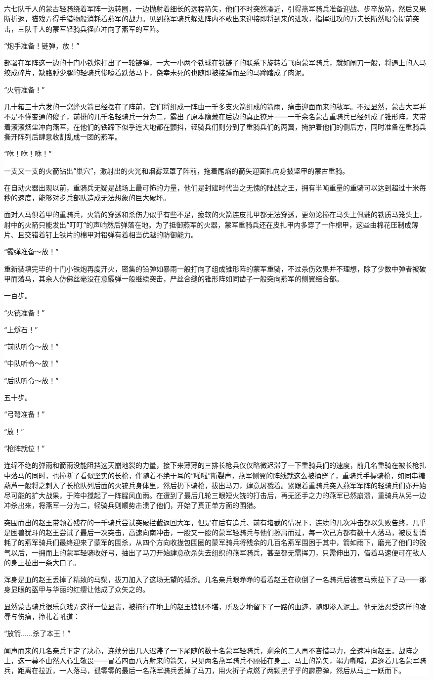 六七队千人的蒙古轻骑绕着军阵一边转圈，一边抛射着细长的远程箭矢，他们不时突然凑近，引得燕军骑兵准备迎战、步卒放箭，然后又果断折返，猫戏弄得手猎物般消耗着燕军的战力。见到燕军骑兵躲进阵内不敢出来迎接即将到来的进攻，指挥进攻的万夫长断然喝令提前突击，三队千人的蒙军轻骑兵径直冲向了燕军的军阵。

“炮手准备！链弹，放！”

部署在军阵这一边的十门小铁炮打出了一轮链弹，一大一小两个铁球在铁链子的联系下旋转着飞向蒙军骑兵，就如闸刀一般，将遇上的人马绞成碎片，缺胳膊少腿的轻骑兵惨嚎着跌落马下，侥幸未死的也随即被接踵而至的马蹄踏成了肉泥。

“火箭准备！”

几十箱三十六发的一窝蜂火箭已经摆在了阵前，它们将组成一阵由一千多支火箭组成的箭雨，痛击迎面而来的敌军。不过显然，蒙古大军并不是不懂变通的傻子，前排的几千名轻骑兵一分为二，露出了原本隐藏在后边的真正獠牙——一千余名蒙古重骑兵已经列成了锥形阵，夹带着滚滚烟尘冲向燕军，在他们的铁蹄下似乎连大地都在颤抖，轻骑兵们则分到了重骑兵们的两翼，掩护着他们的侧后方，同时准备在重骑兵撕开阵列后肆意收割乱成一团的燕军。

“咻！咻！咻！”

一支又一支的火箭钻出“巢穴”，激射出的火光和烟雾笼罩了阵前，拖着尾焰的箭矢迎面扎向身披坚甲的蒙古重骑。

在自动火器出现以前，重骑兵无疑是战场上最可怖的力量，他们是封建时代当之无愧的陆战之王，拥有半吨重量的重骑可以达到超过十米每秒的速度，能够对步兵部队造成无法想象的巨大破坏。

面对人马俱着甲的重骑兵，火箭的穿透和杀伤力似乎有些不足，疲软的火箭连皮扎甲都无法穿透，更勿论撞在马头上佩戴的铁质马笼头上，射中的火箭只能发出“叮叮”的声响然后弹落在地。为了抵御燕军的火器，蒙军重骑兵还在皮扎甲内多穿了一件棉甲，这些由棉花压制成薄片、且交错着钉上铁片的棉甲对铅弹有着相当优越的防御能力。

“霰弹准备～放！”

重新装填完毕的十门小铁炮再度开火，密集的铅弹如暴雨一般打向了组成锥形阵的蒙军重骑，不过杀伤效果并不理想，除了少数中弹者被破甲而落马，其余人仿佛丝毫没在意霰弹一般继续突击，严丝合缝的锥形阵如同凿子一般突向燕军的侧翼结合部。

一百步。

“火铳准备！”

“上燧石！”

“前队听令～放！”

“中队听令～放！”

“后队听令～放！”

五十步。

“弓弩准备！”

“放！”

“枪阵就位！”

连绵不绝的弹雨和箭雨没能阻挡这天崩地裂的力量，接下来薄薄的三排长枪兵仅仅略微迟滞了一下重骑兵们的速度，前几名重骑在被长枪扎中落马的同时，也撞断了看似坚实的长枪，伴随着不绝于耳的“啪啦”断裂声，燕军侧翼的阵线就这么被捅穿了，重骑兵手握骑枪，如同串糖葫芦一般将之刺入了长枪队列后面的火铳兵身体里，然后扔下骑枪，拔出马刀，肆意屠戮着。紧跟着重骑兵突入燕军军阵的轻骑兵们亦开始尽可能的扩大战果，于阵中搅起了一阵腥风血雨。在遭到了最后几轮三眼短火铳的打击后，再无还手之力的燕军已然崩溃，重骑兵从另一边冲杀出来，将燕军一分为二，轻骑兵则顺势击溃了他们，开始了真正单方面的围猎。

突围而出的赵王带领着残存的一千骑兵尝试突破拦截返回大军，但是在后有追兵、前有堵截的情况下，连续的几次冲击都以失败告终，几乎是困兽犹斗的赵王尝试了最后一次突击，高速向南冲击，一股又一股的蒙军轻骑兵与他们擦肩而过，每一次己方都有数十人落马，被反复消耗了的燕军骑兵们最终迎来了蒙军的围杀，从四个方向收拢包围圈的蒙军骑兵将残余的几百名燕军围困于其中，箭如雨下，磨光了他们的锐气以后，一拥而上的蒙军轻骑收好弓，抽出了马刀开始肆意砍杀失去组织的燕军骑兵，甚至都无需挥刀，只需伸出刀，借着马速便可在敌人的身上拉出一条大口子。

浑身是血的赵王丢掉了精致的马槊，拔刀加入了这场无望的搏杀。几名亲兵眼睁睁的看着赵王在砍倒了一名骑兵后被套马索拉下了马——那身显眼的盔甲与华丽的红缨让他成了众矢之的。

显然蒙古骑兵很乐意戏弄这样一位显贵，被拖行在地上的赵王狼狈不堪，所及之地留下了一路的血迹，随即渗入泥土。他无法忍受这样的凌辱与伤痛，挣扎着吼道：

“放箭……杀了本王！”

闻声而来的几名亲兵下定了决心，连续分出几人迟滞了一下尾随的数十名蒙军轻骑兵，剩余的二人再不吝惜马力，全速冲向赵王。战阵之上，这一幕不由然人心生敬畏——冒着四面八方射来的箭矢，只见两名燕军骑兵不顾插在身上、马上的箭矢，竭力嘶喊，追逐着几名蒙军骑兵，距离在拉近，一人落马，孤零零的最后一名燕军骑兵丢掉了马刀，用火折子点燃了两颗黑乎乎的霹雳弹，然后从马上一跃而下。
